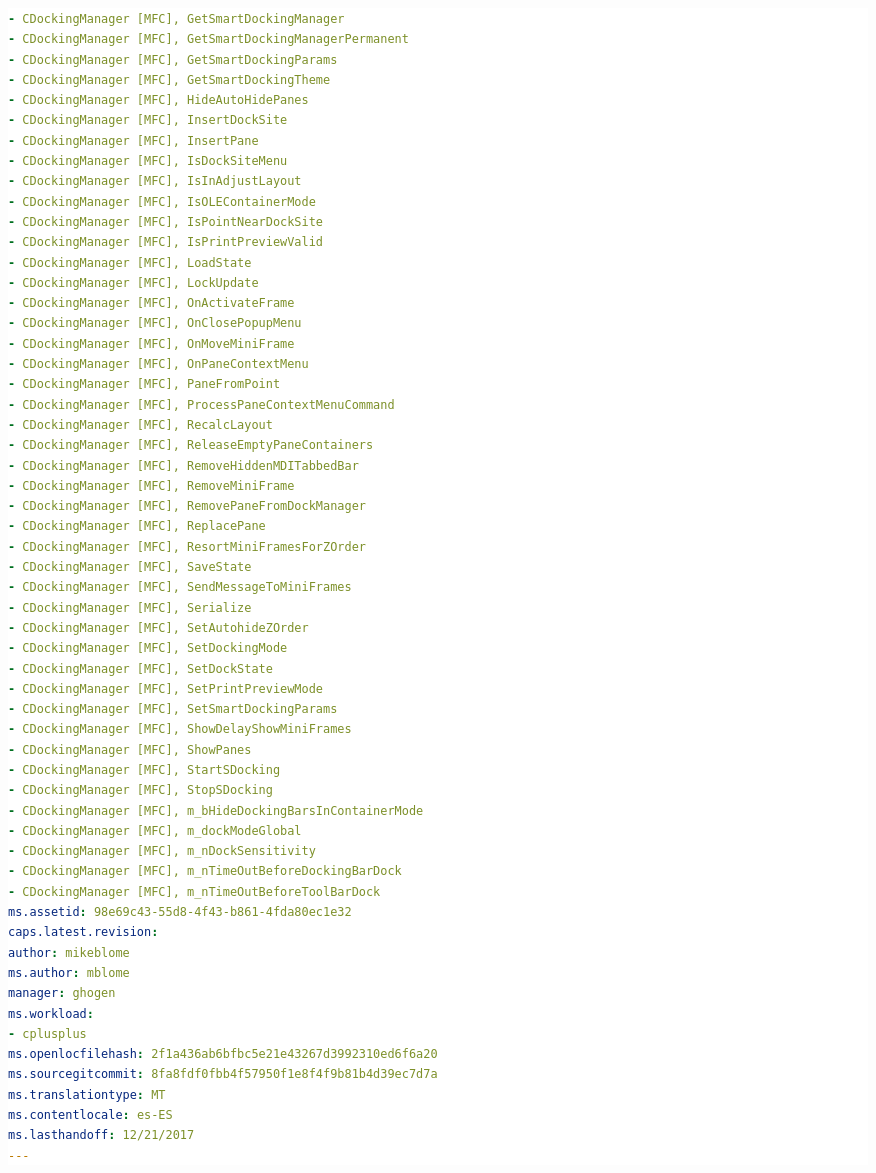 ```yaml
- CDockingManager [MFC], GetSmartDockingManager
- CDockingManager [MFC], GetSmartDockingManagerPermanent
- CDockingManager [MFC], GetSmartDockingParams
- CDockingManager [MFC], GetSmartDockingTheme
- CDockingManager [MFC], HideAutoHidePanes
- CDockingManager [MFC], InsertDockSite
- CDockingManager [MFC], InsertPane
- CDockingManager [MFC], IsDockSiteMenu
- CDockingManager [MFC], IsInAdjustLayout
- CDockingManager [MFC], IsOLEContainerMode
- CDockingManager [MFC], IsPointNearDockSite
- CDockingManager [MFC], IsPrintPreviewValid
- CDockingManager [MFC], LoadState
- CDockingManager [MFC], LockUpdate
- CDockingManager [MFC], OnActivateFrame
- CDockingManager [MFC], OnClosePopupMenu
- CDockingManager [MFC], OnMoveMiniFrame
- CDockingManager [MFC], OnPaneContextMenu
- CDockingManager [MFC], PaneFromPoint
- CDockingManager [MFC], ProcessPaneContextMenuCommand
- CDockingManager [MFC], RecalcLayout
- CDockingManager [MFC], ReleaseEmptyPaneContainers
- CDockingManager [MFC], RemoveHiddenMDITabbedBar
- CDockingManager [MFC], RemoveMiniFrame
- CDockingManager [MFC], RemovePaneFromDockManager
- CDockingManager [MFC], ReplacePane
- CDockingManager [MFC], ResortMiniFramesForZOrder
- CDockingManager [MFC], SaveState
- CDockingManager [MFC], SendMessageToMiniFrames
- CDockingManager [MFC], Serialize
- CDockingManager [MFC], SetAutohideZOrder
- CDockingManager [MFC], SetDockingMode
- CDockingManager [MFC], SetDockState
- CDockingManager [MFC], SetPrintPreviewMode
- CDockingManager [MFC], SetSmartDockingParams
- CDockingManager [MFC], ShowDelayShowMiniFrames
- CDockingManager [MFC], ShowPanes
- CDockingManager [MFC], StartSDocking
- CDockingManager [MFC], StopSDocking
- CDockingManager [MFC], m_bHideDockingBarsInContainerMode
- CDockingManager [MFC], m_dockModeGlobal
- CDockingManager [MFC], m_nDockSensitivity
- CDockingManager [MFC], m_nTimeOutBeforeDockingBarDock
- CDockingManager [MFC], m_nTimeOutBeforeToolBarDock
ms.assetid: 98e69c43-55d8-4f43-b861-4fda80ec1e32
caps.latest.revision: 
author: mikeblome
ms.author: mblome
manager: ghogen
ms.workload:
- cplusplus
ms.openlocfilehash: 2f1a436ab6bfbc5e21e43267d3992310ed6f6a20
ms.sourcegitcommit: 8fa8fdf0fbb4f57950f1e8f4f9b81b4d39ec7d7a
ms.translationtype: MT
ms.contentlocale: es-ES
ms.lasthandoff: 12/21/2017
---
```
